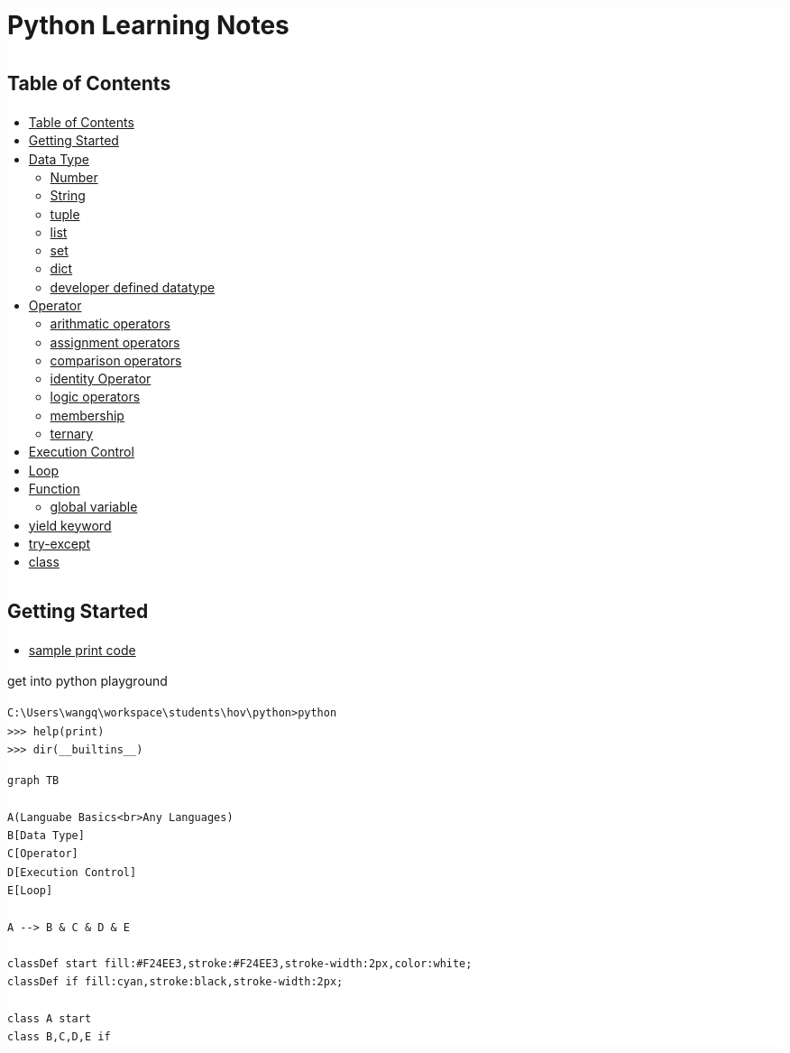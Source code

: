 <h1>Python Learning Notes</h1>

## Table of Contents
- [Table of Contents](#table-of-contents)
- [Getting Started](#getting-started)
- [Data Type](#data-type)
  - [Number](#number)
  - [String](#string)
  - [tuple](#tuple)
  - [list](#list)
  - [set](#set)
  - [dict](#dict)
  - [developer defined datatype](#developer-defined-datatype)
- [Operator](#operator)
  - [arithmatic operators](#arithmatic-operators)
  - [assignment operators](#assignment-operators)
  - [comparison operators](#comparison-operators)
  - [identity Operator](#identity-operator)
  - [logic operators](#logic-operators)
  - [membership](#membership)
  - [ternary](#ternary)
- [Execution Control](#execution-control)
- [Loop](#loop)
- [Function](#function)
  - [global variable](#global-variable)
- [yield keyword](#yield-keyword)
- [try-except](#try-except)
- [class](#class)


## Getting Started
* [sample print code](../src/print.py)

get into python playground
```
C:\Users\wangq\workspace\students\hov\python>python
>>> help(print)
>>> dir(__builtins__)
```

```mermaid
graph TB

A(Languabe Basics<br>Any Languages)
B[Data Type]
C[Operator]
D[Execution Control]
E[Loop]

A --> B & C & D & E

classDef start fill:#F24EE3,stroke:#F24EE3,stroke-width:2px,color:white;
classDef if fill:cyan,stroke:black,stroke-width:2px;

class A start
class B,C,D,E if
```
